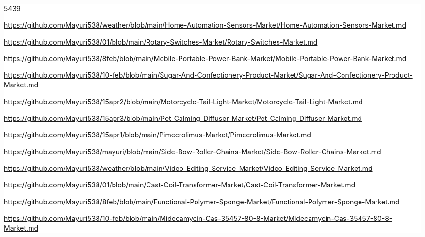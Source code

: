 5439</p><p><a href="https://github.com/Mayuri538/weather/blob/main/Home-Automation-Sensors-Market/Home-Automation-Sensors-Market.md">https://github.com/Mayuri538/weather/blob/main/Home-Automation-Sensors-Market/Home-Automation-Sensors-Market.md</a></p><p><a href="https://github.com/Mayuri538/01/blob/main/Rotary-Switches-Market/Rotary-Switches-Market.md">https://github.com/Mayuri538/01/blob/main/Rotary-Switches-Market/Rotary-Switches-Market.md</a></p><p><a href="https://github.com/Mayuri538/8feb/blob/main/Mobile-Portable-Power-Bank-Market/Mobile-Portable-Power-Bank-Market.md">https://github.com/Mayuri538/8feb/blob/main/Mobile-Portable-Power-Bank-Market/Mobile-Portable-Power-Bank-Market.md</a></p><p><a href="https://github.com/Mayuri538/10-feb/blob/main/Sugar-And-Confectionery-Product-Market/Sugar-And-Confectionery-Product-Market.md">https://github.com/Mayuri538/10-feb/blob/main/Sugar-And-Confectionery-Product-Market/Sugar-And-Confectionery-Product-Market.md</a></p><p><a href="https://github.com/Mayuri538/15apr2/blob/main/Motorcycle-Tail-Light-Market/Motorcycle-Tail-Light-Market.md">https://github.com/Mayuri538/15apr2/blob/main/Motorcycle-Tail-Light-Market/Motorcycle-Tail-Light-Market.md</a></p><p><a href="https://github.com/Mayuri538/15apr3/blob/main/Pet-Calming-Diffuser-Market/Pet-Calming-Diffuser-Market.md">https://github.com/Mayuri538/15apr3/blob/main/Pet-Calming-Diffuser-Market/Pet-Calming-Diffuser-Market.md</a></p><p><a href="https://github.com/Mayuri538/15apr1/blob/main/Pimecrolimus-Market/Pimecrolimus-Market.md">https://github.com/Mayuri538/15apr1/blob/main/Pimecrolimus-Market/Pimecrolimus-Market.md</a></p><p><a href="https://github.com/Mayuri538/mayuri/blob/main/Side-Bow-Roller-Chains-Market/Side-Bow-Roller-Chains-Market.md">https://github.com/Mayuri538/mayuri/blob/main/Side-Bow-Roller-Chains-Market/Side-Bow-Roller-Chains-Market.md</a></p><p><a href="https://github.com/Mayuri538/weather/blob/main/Video-Editing-Service-Market/Video-Editing-Service-Market.md">https://github.com/Mayuri538/weather/blob/main/Video-Editing-Service-Market/Video-Editing-Service-Market.md</a></p><p><a href="https://github.com/Mayuri538/01/blob/main/Cast-Coil-Transformer-Market/Cast-Coil-Transformer-Market.md">https://github.com/Mayuri538/01/blob/main/Cast-Coil-Transformer-Market/Cast-Coil-Transformer-Market.md</a></p><p><a href="https://github.com/Mayuri538/8feb/blob/main/Functional-Polymer-Sponge-Market/Functional-Polymer-Sponge-Market.md">https://github.com/Mayuri538/8feb/blob/main/Functional-Polymer-Sponge-Market/Functional-Polymer-Sponge-Market.md</a></p><p><a href="https://github.com/Mayuri538/10-feb/blob/main/Midecamycin-Cas-35457-80-8-Market/Midecamycin-Cas-35457-80-8-Market.md">https://github.com/Mayuri538/10-feb/blob/main/Midecamycin-Cas-35457-80-8-Market/Midecamycin-Cas-35457-80-8-Market.md</a></p>
